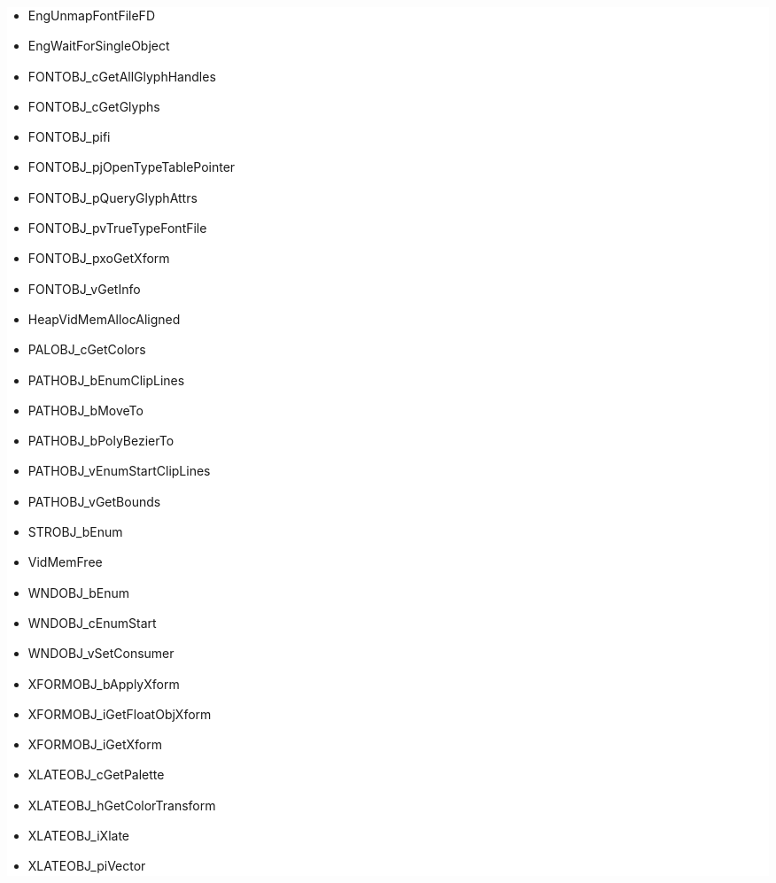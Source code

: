 -   EngUnmapFontFileFD

-   EngWaitForSingleObject

-   FONTOBJ\_cGetAllGlyphHandles

-   FONTOBJ\_cGetGlyphs

-   FONTOBJ\_pifi

-   FONTOBJ\_pjOpenTypeTablePointer

-   FONTOBJ\_pQueryGlyphAttrs

-   FONTOBJ\_pvTrueTypeFontFile

-   FONTOBJ\_pxoGetXform

-   FONTOBJ\_vGetInfo

-   HeapVidMemAllocAligned

-   PALOBJ\_cGetColors

-   PATHOBJ\_bEnumClipLines

-   PATHOBJ\_bMoveTo

-   PATHOBJ\_bPolyBezierTo

-   PATHOBJ\_vEnumStartClipLines

-   PATHOBJ\_vGetBounds

-   STROBJ\_bEnum

-   VidMemFree

-   WNDOBJ\_bEnum

-   WNDOBJ\_cEnumStart

-   WNDOBJ\_vSetConsumer

-   XFORMOBJ\_bApplyXform

-   XFORMOBJ\_iGetFloatObjXform

-   XFORMOBJ\_iGetXform

-   XLATEOBJ\_cGetPalette

-   XLATEOBJ\_hGetColorTransform

-   XLATEOBJ\_iXlate

-   XLATEOBJ\_piVector

 

 





